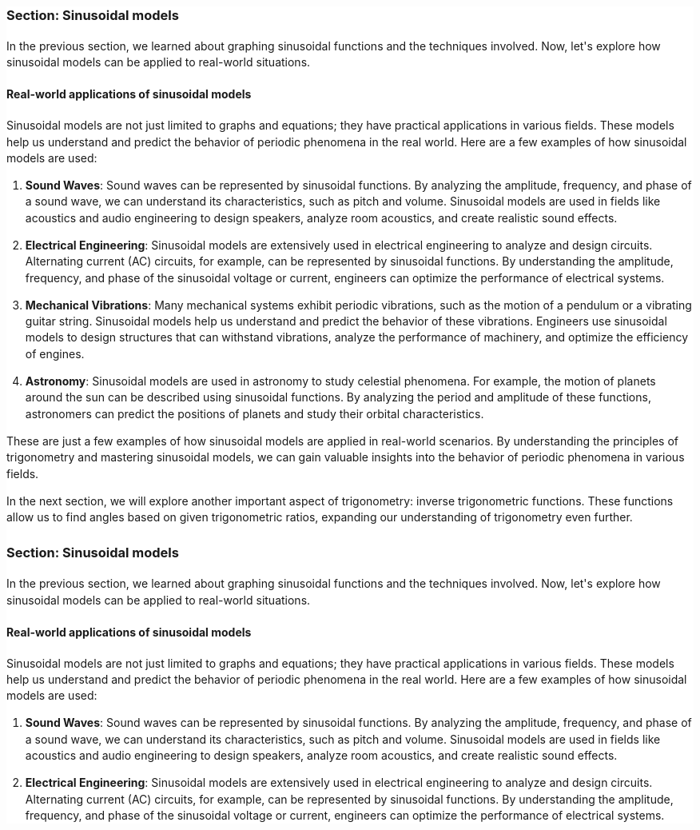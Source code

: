 ### Section: Sinusoidal models

In the previous section, we learned about graphing sinusoidal functions and the techniques involved. Now, let's explore how sinusoidal models can be applied to real-world situations.

#### Real-world applications of sinusoidal models

Sinusoidal models are not just limited to graphs and equations; they have practical applications in various fields. These models help us understand and predict the behavior of periodic phenomena in the real world. Here are a few examples of how sinusoidal models are used:

1. **Sound Waves**: Sound waves can be represented by sinusoidal functions. By analyzing the amplitude, frequency, and phase of a sound wave, we can understand its characteristics, such as pitch and volume. Sinusoidal models are used in fields like acoustics and audio engineering to design speakers, analyze room acoustics, and create realistic sound effects.

2. **Electrical Engineering**: Sinusoidal models are extensively used in electrical engineering to analyze and design circuits. Alternating current (AC) circuits, for example, can be represented by sinusoidal functions. By understanding the amplitude, frequency, and phase of the sinusoidal voltage or current, engineers can optimize the performance of electrical systems.

3. **Mechanical Vibrations**: Many mechanical systems exhibit periodic vibrations, such as the motion of a pendulum or a vibrating guitar string. Sinusoidal models help us understand and predict the behavior of these vibrations. Engineers use sinusoidal models to design structures that can withstand vibrations, analyze the performance of machinery, and optimize the efficiency of engines.

4. **Astronomy**: Sinusoidal models are used in astronomy to study celestial phenomena. For example, the motion of planets around the sun can be described using sinusoidal functions. By analyzing the period and amplitude of these functions, astronomers can predict the positions of planets and study their orbital characteristics.

These are just a few examples of how sinusoidal models are applied in real-world scenarios. By understanding the principles of trigonometry and mastering sinusoidal models, we can gain valuable insights into the behavior of periodic phenomena in various fields.

In the next section, we will explore another important aspect of trigonometry: inverse trigonometric functions. These functions allow us to find angles based on given trigonometric ratios, expanding our understanding of trigonometry even further.

### Section: Sinusoidal models

In the previous section, we learned about graphing sinusoidal functions and the techniques involved. Now, let's explore how sinusoidal models can be applied to real-world situations.

#### Real-world applications of sinusoidal models

Sinusoidal models are not just limited to graphs and equations; they have practical applications in various fields. These models help us understand and predict the behavior of periodic phenomena in the real world. Here are a few examples of how sinusoidal models are used:

1. **Sound Waves**: Sound waves can be represented by sinusoidal functions. By analyzing the amplitude, frequency, and phase of a sound wave, we can understand its characteristics, such as pitch and volume. Sinusoidal models are used in fields like acoustics and audio engineering to design speakers, analyze room acoustics, and create realistic sound effects.

2. **Electrical Engineering**: Sinusoidal models are extensively used in electrical engineering to analyze and design circuits. Alternating current (AC) circuits, for example, can be represented by sinusoidal functions. By understanding the amplitude, frequency, and phase of the sinusoidal voltage or current, engineers can optimize the performance of electrical systems.
